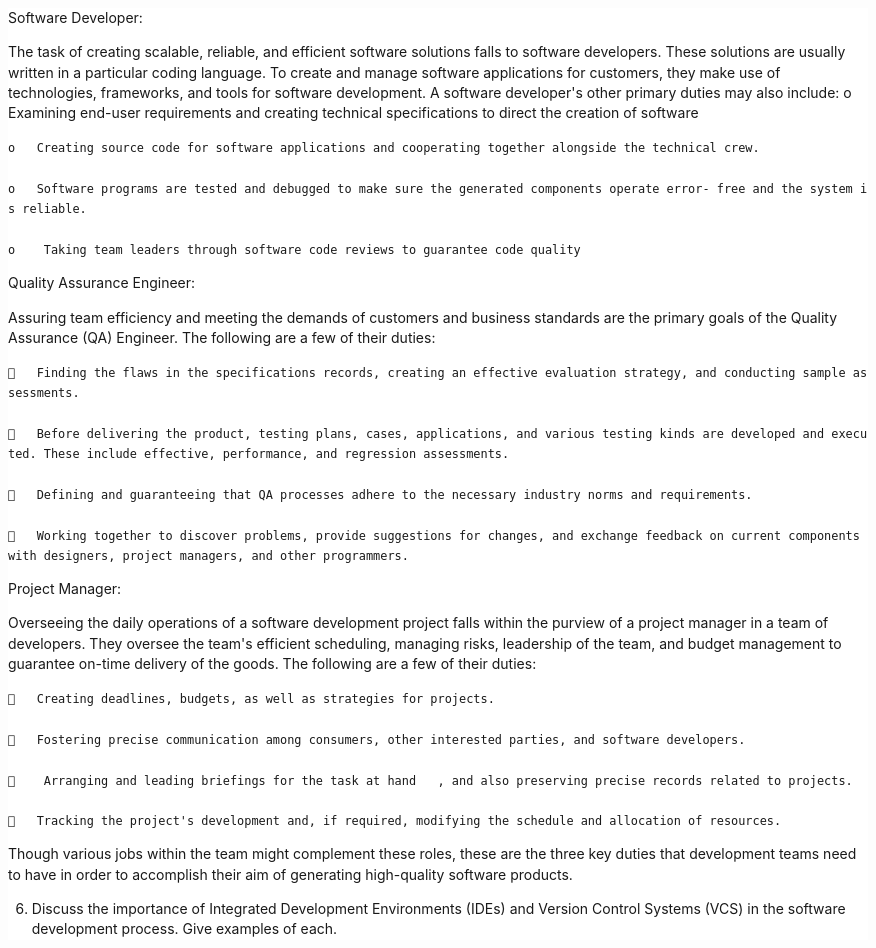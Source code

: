 Software Developer:

The task of creating scalable, reliable, and efficient software solutions falls to software developers. These solutions are usually written in a particular coding language. To create and manage software applications for customers, they make use of technologies, frameworks, and tools for software development. A software developer's other primary duties may also include:
    o	Examining end-user requirements and creating technical specifications to direct the creation of software

    o	Creating source code for software applications and cooperating together alongside the technical crew.

    o	Software programs are tested and debugged to make sure the generated components operate error- free and the system is reliable.

    o	 Taking team leaders through software code reviews to guarantee code quality

Quality Assurance Engineer:

Assuring team efficiency and meeting the demands of customers and business standards are the primary goals of the Quality Assurance (QA) Engineer. The following are a few of their duties:

    	Finding the flaws in the specifications records, creating an effective evaluation strategy, and conducting sample assessments.

    	Before delivering the product, testing plans, cases, applications, and various testing kinds are developed and executed. These include effective, performance, and regression assessments.

    	Defining and guaranteeing that QA processes adhere to the necessary industry norms and requirements.

    	Working together to discover problems, provide suggestions for changes, and exchange feedback on current components with designers, project managers, and other programmers.
    
Project Manager:

Overseeing the daily operations of a software development project falls within the purview of a project manager in a team of developers. They oversee the team's efficient scheduling, managing risks, leadership of the team, and budget management to guarantee on-time delivery of the goods. The following are a few of their duties:

    	Creating deadlines, budgets, as well as strategies for projects.

    	Fostering precise communication among consumers, other interested parties, and software developers.

    	 Arranging and leading briefings for the task at hand	, and also preserving precise records related to projects.

    	Tracking the project's development and, if required, modifying the schedule and allocation of resources. 
    
Though various jobs within the team might complement these roles, these are the three key duties that development teams need to have in order to accomplish their aim of generating high-quality software products.


6. Discuss the importance of Integrated Development Environments (IDEs) and Version Control Systems (VCS) in the software development process. Give examples of each.
